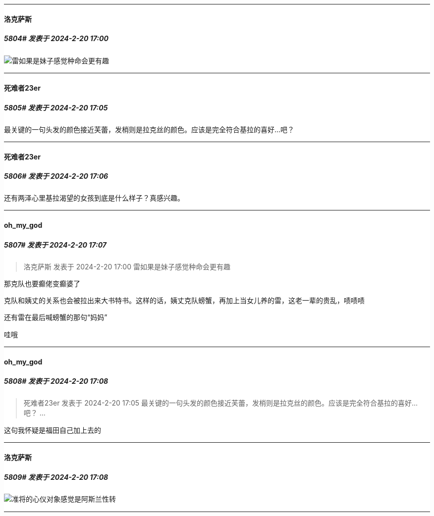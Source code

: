 
*****

####  洛克萨斯  
##### 5804#       发表于 2024-2-20 17:00

<img src="https://static.saraba1st.com/image/smiley/face2017/067.png" referrerpolicy="no-referrer">雷如果是妹子感觉种命会更有趣


*****

####  死难者23er  
##### 5805#       发表于 2024-2-20 17:05

最关键的一句头发的颜色接近芙蕾，发梢则是拉克丝的颜色。应该是完全符合基拉的喜好...吧？

*****

####  死难者23er  
##### 5806#       发表于 2024-2-20 17:06

还有两泽心里基拉渴望的女孩到底是什么样子？真感兴趣。

*****

####  oh_my_god  
##### 5807#       发表于 2024-2-20 17:07

<blockquote>洛克萨斯 发表于 2024-2-20 17:00
雷如果是妹子感觉种命会更有趣</blockquote>
那克队也要癫佬变癫婆了

克队和姨丈的关系也会被拉出来大书特书。这样的话，姨丈克队螃蟹，再加上当女儿养的雷，这老一辈的贵乱，啧啧啧

还有雷在最后喊螃蟹的那句“妈妈”

哇哦

*****

####  oh_my_god  
##### 5808#       发表于 2024-2-20 17:08

<blockquote>死难者23er 发表于 2024-2-20 17:05
最关键的一句头发的颜色接近芙蕾，发梢则是拉克丝的颜色。应该是完全符合基拉的喜好...吧？ ...</blockquote>
这句我怀疑是福田自己加上去的

*****

####  洛克萨斯  
##### 5809#       发表于 2024-2-20 17:08

<img src="https://static.saraba1st.com/image/smiley/face2017/067.png" referrerpolicy="no-referrer">准将的心仪对象感觉是阿斯兰性转

*****
